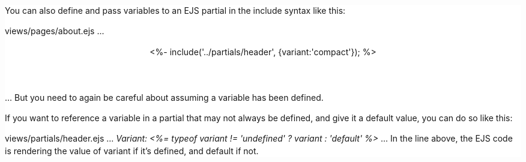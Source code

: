 You can also define and pass variables to an EJS partial in the include syntax like this:

views/pages/about.ejs
...
<header>
    <%- include('../partials/header', {variant:'compact'}); %>
</header>
...
But you need to again be careful about assuming a variable has been defined.

If you want to reference a variable in a partial that may not always be defined, and give it a default value, you can do so like this:

views/partials/header.ejs
...
<em>Variant: <%= typeof variant != 'undefined' ? variant : 'default' %></em>
...
In the line above, the EJS code is rendering the value of variant if it’s defined, and default if not.


